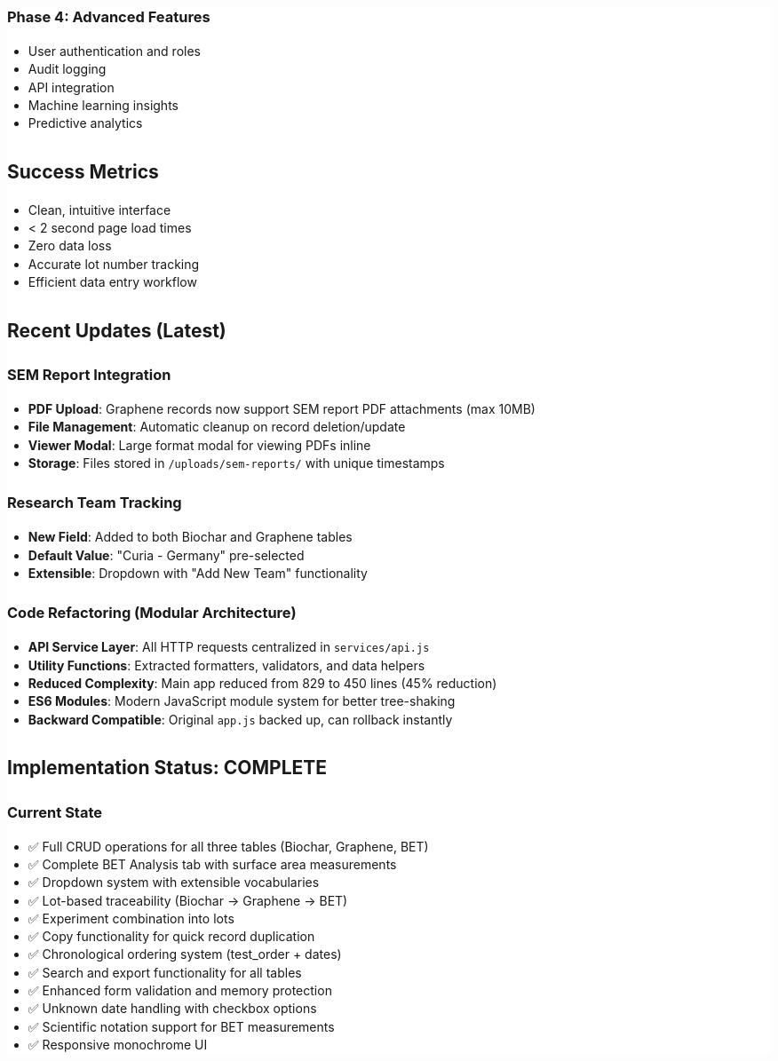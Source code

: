 ### Phase 4: Advanced Features
- User authentication and roles
- Audit logging
- API integration
- Machine learning insights
- Predictive analytics

## Success Metrics
- Clean, intuitive interface
- < 2 second page load times
- Zero data loss
- Accurate lot number tracking
- Efficient data entry workflow

## Recent Updates (Latest)

### SEM Report Integration
- **PDF Upload**: Graphene records now support SEM report PDF attachments (max 10MB)
- **File Management**: Automatic cleanup on record deletion/update
- **Viewer Modal**: Large format modal for viewing PDFs inline
- **Storage**: Files stored in `/uploads/sem-reports/` with unique timestamps

### Research Team Tracking
- **New Field**: Added to both Biochar and Graphene tables
- **Default Value**: "Curia - Germany" pre-selected
- **Extensible**: Dropdown with "Add New Team" functionality

### Code Refactoring (Modular Architecture)
- **API Service Layer**: All HTTP requests centralized in `services/api.js`
- **Utility Functions**: Extracted formatters, validators, and data helpers
- **Reduced Complexity**: Main app reduced from 829 to 450 lines (45% reduction)
- **ES6 Modules**: Modern JavaScript module system for better tree-shaking
- **Backward Compatible**: Original `app.js` backed up, can rollback instantly

## Implementation Status: COMPLETE

### Current State
- ✅ Full CRUD operations for all three tables (Biochar, Graphene, BET)
- ✅ Complete BET Analysis tab with surface area measurements
- ✅ Dropdown system with extensible vocabularies
- ✅ Lot-based traceability (Biochar → Graphene → BET)
- ✅ Experiment combination into lots
- ✅ Copy functionality for quick record duplication
- ✅ Chronological ordering system (test_order + dates)
- ✅ Search and export functionality for all tables
- ✅ Enhanced form validation and memory protection
- ✅ Unknown date handling with checkbox options
- ✅ Scientific notation support for BET measurements
- ✅ Responsive monochrome UI
